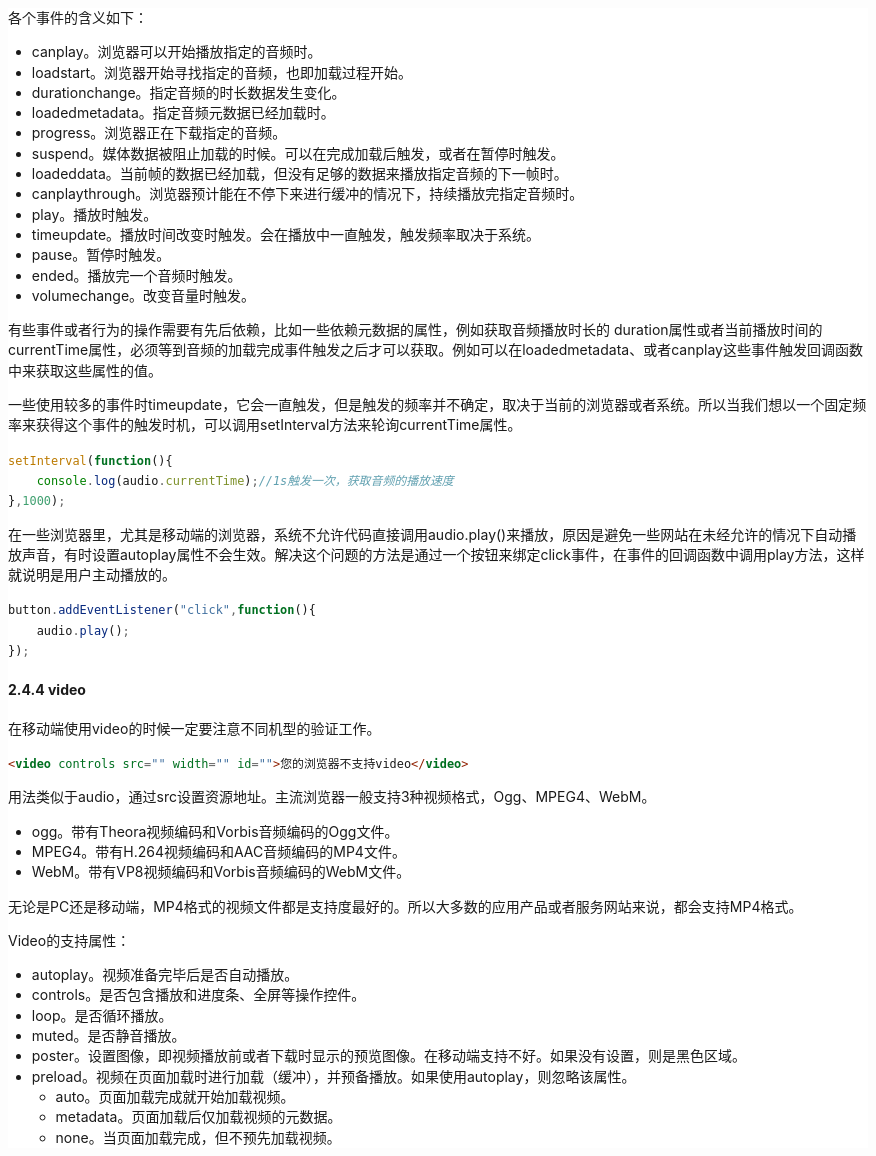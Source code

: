 各个事件的含义如下：

- canplay。浏览器可以开始播放指定的音频时。
- loadstart。浏览器开始寻找指定的音频，也即加载过程开始。
- durationchange。指定音频的时长数据发生变化。
- loadedmetadata。指定音频元数据已经加载时。
- progress。浏览器正在下载指定的音频。
- suspend。媒体数据被阻止加载的时候。可以在完成加载后触发，或者在暂停时触发。
- loadeddata。当前帧的数据已经加载，但没有足够的数据来播放指定音频的下一帧时。
- canplaythrough。浏览器预计能在不停下来进行缓冲的情况下，持续播放完指定音频时。
- play。播放时触发。
- timeupdate。播放时间改变时触发。会在播放中一直触发，触发频率取决于系统。
- pause。暂停时触发。
- ended。播放完一个音频时触发。
- volumechange。改变音量时触发。

有些事件或者行为的操作需要有先后依赖，比如一些依赖元数据的属性，例如获取音频播放时长的 duration属性或者当前播放时间的currentTime属性，必须等到音频的加载完成事件触发之后才可以获取。例如可以在loadedmetadata、或者canplay这些事件触发回调函数中来获取这些属性的值。

一些使用较多的事件时timeupdate，它会一直触发，但是触发的频率并不确定，取决于当前的浏览器或者系统。所以当我们想以一个固定频率来获得这个事件的触发时机，可以调用setInterval方法来轮询currentTime属性。

```javascript
setInterval(function(){
    console.log(audio.currentTime);//1s触发一次，获取音频的播放速度
},1000);
```

在一些浏览器里，尤其是移动端的浏览器，系统不允许代码直接调用audio.play()来播放，原因是避免一些网站在未经允许的情况下自动播放声音，有时设置autoplay属性不会生效。解决这个问题的方法是通过一个按钮来绑定click事件，在事件的回调函数中调用play方法，这样就说明是用户主动播放的。

```javascript
button.addEventListener("click",function(){
    audio.play();
});
```

#### 2.4.4 video

在移动端使用video的时候一定要注意不同机型的验证工作。

```html
<video controls src="" width="" id="">您的浏览器不支持video</video>
```

用法类似于audio，通过src设置资源地址。主流浏览器一般支持3种视频格式，Ogg、MPEG4、WebM。

- ogg。带有Theora视频编码和Vorbis音频编码的Ogg文件。
- MPEG4。带有H.264视频编码和AAC音频编码的MP4文件。
- WebM。带有VP8视频编码和Vorbis音频编码的WebM文件。

无论是PC还是移动端，MP4格式的视频文件都是支持度最好的。所以大多数的应用产品或者服务网站来说，都会支持MP4格式。

Video的支持属性：

- autoplay。视频准备完毕后是否自动播放。
- controls。是否包含播放和进度条、全屏等操作控件。
- loop。是否循环播放。
- muted。是否静音播放。
- poster。设置图像，即视频播放前或者下载时显示的预览图像。在移动端支持不好。如果没有设置，则是黑色区域。
- preload。视频在页面加载时进行加载（缓冲），并预备播放。如果使用autoplay，则忽略该属性。
  - auto。页面加载完成就开始加载视频。
  - metadata。页面加载后仅加载视频的元数据。
  - none。当页面加载完成，但不预先加载视频。
